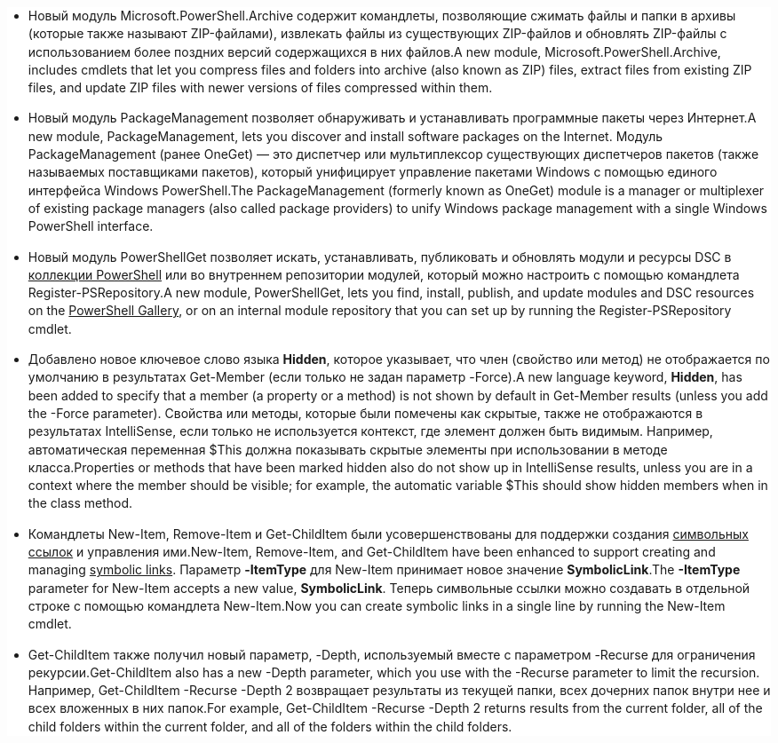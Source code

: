 -   <span data-ttu-id="f32e6-194">Новый модуль Microsoft.PowerShell.Archive содержит командлеты, позволяющие сжимать файлы и папки в архивы (которые также называют ZIP-файлами), извлекать файлы из существующих ZIP-файлов и обновлять ZIP-файлы с использованием более поздних версий содержащихся в них файлов.</span><span class="sxs-lookup"><span data-stu-id="f32e6-194">A new module, Microsoft.PowerShell.Archive, includes cmdlets that let you compress files and folders into archive (also known as ZIP) files, extract files from existing ZIP files, and update ZIP files with newer versions of files compressed within them.</span></span>

-   <span data-ttu-id="f32e6-195">Новый модуль PackageManagement позволяет обнаруживать и устанавливать программные пакеты через Интернет.</span><span class="sxs-lookup"><span data-stu-id="f32e6-195">A new module, PackageManagement, lets you discover and install software packages on the Internet.</span></span> <span data-ttu-id="f32e6-196">Модуль PackageManagement (ранее OneGet) — это диспетчер или мультиплексор существующих диспетчеров пакетов (также называемых поставщиками пакетов), который унифицирует управление пакетами Windows с помощью единого интерфейса Windows PowerShell.</span><span class="sxs-lookup"><span data-stu-id="f32e6-196">The PackageManagement (formerly known as OneGet) module is a manager or multiplexer of existing package managers (also called package providers) to unify Windows package management with a single Windows PowerShell interface.</span></span>

-   <span data-ttu-id="f32e6-197">Новый модуль PowerShellGet позволяет искать, устанавливать, публиковать и обновлять модули и ресурсы DSC в [коллекции PowerShell](http://www.powershellgallery.com/) или во внутреннем репозитории модулей, который можно настроить с помощью командлета Register-PSRepository.</span><span class="sxs-lookup"><span data-stu-id="f32e6-197">A new module, PowerShellGet, lets you find, install, publish, and update modules and DSC resources on the [PowerShell Gallery](http://www.powershellgallery.com/), or on an internal module repository that you can set up by running the Register-PSRepository cmdlet.</span></span>

-   <span data-ttu-id="f32e6-198">Добавлено новое ключевое слово языка **Hidden**, которое указывает, что член (свойство или метод) не отображается по умолчанию в результатах Get-Member (если только не задан параметр -Force).</span><span class="sxs-lookup"><span data-stu-id="f32e6-198">A new language keyword, **Hidden**, has been added to specify that a member (a property or a method) is not shown by default in Get-Member results (unless you add the -Force parameter).</span></span> <span data-ttu-id="f32e6-199">Свойства или методы, которые были помечены как скрытые, также не отображаются в результатах IntelliSense, если только не используется контекст, где элемент должен быть видимым. Например, автоматическая переменная $This должна показывать скрытые элементы при использовании в методе класса.</span><span class="sxs-lookup"><span data-stu-id="f32e6-199">Properties or methods that have been marked hidden also do not show up in IntelliSense results, unless you are in a context where the member should be visible; for example, the automatic variable $This should show hidden members when in the class method.</span></span>

-   <span data-ttu-id="f32e6-200">Командлеты New-Item, Remove-Item и Get-ChildItem были усовершенствованы для поддержки создания [символьных ссылок](http://en.wikipedia.org/wiki/Symbolic_link) и управления ими.</span><span class="sxs-lookup"><span data-stu-id="f32e6-200">New-Item, Remove-Item, and Get-ChildItem have been enhanced to support creating and managing [symbolic links](http://en.wikipedia.org/wiki/Symbolic_link).</span></span> <span data-ttu-id="f32e6-201">Параметр **-ItemType** для New-Item принимает новое значение **SymbolicLink**.</span><span class="sxs-lookup"><span data-stu-id="f32e6-201">The **-ItemType** parameter for New-Item accepts a new value, **SymbolicLink**.</span></span> <span data-ttu-id="f32e6-202">Теперь символьные ссылки можно создавать в отдельной строке с помощью командлета New-Item.</span><span class="sxs-lookup"><span data-stu-id="f32e6-202">Now you can create symbolic links in a single line by running the New-Item cmdlet.</span></span>

-   <span data-ttu-id="f32e6-203">Get-ChildItem также получил новый параметр, -Depth, используемый вместе с параметром -Recurse для ограничения рекурсии.</span><span class="sxs-lookup"><span data-stu-id="f32e6-203">Get-ChildItem also has a new -Depth parameter, which you use with the -Recurse parameter to limit the recursion.</span></span> <span data-ttu-id="f32e6-204">Например, Get-ChildItem -Recurse -Depth 2 возвращает результаты из текущей папки, всех дочерних папок внутри нее и всех вложенных в них папок.</span><span class="sxs-lookup"><span data-stu-id="f32e6-204">For example, Get-ChildItem -Recurse -Depth 2 returns results from the current folder, all of the child folders within the current folder, and all of the folders within the child folders.</span></span>
